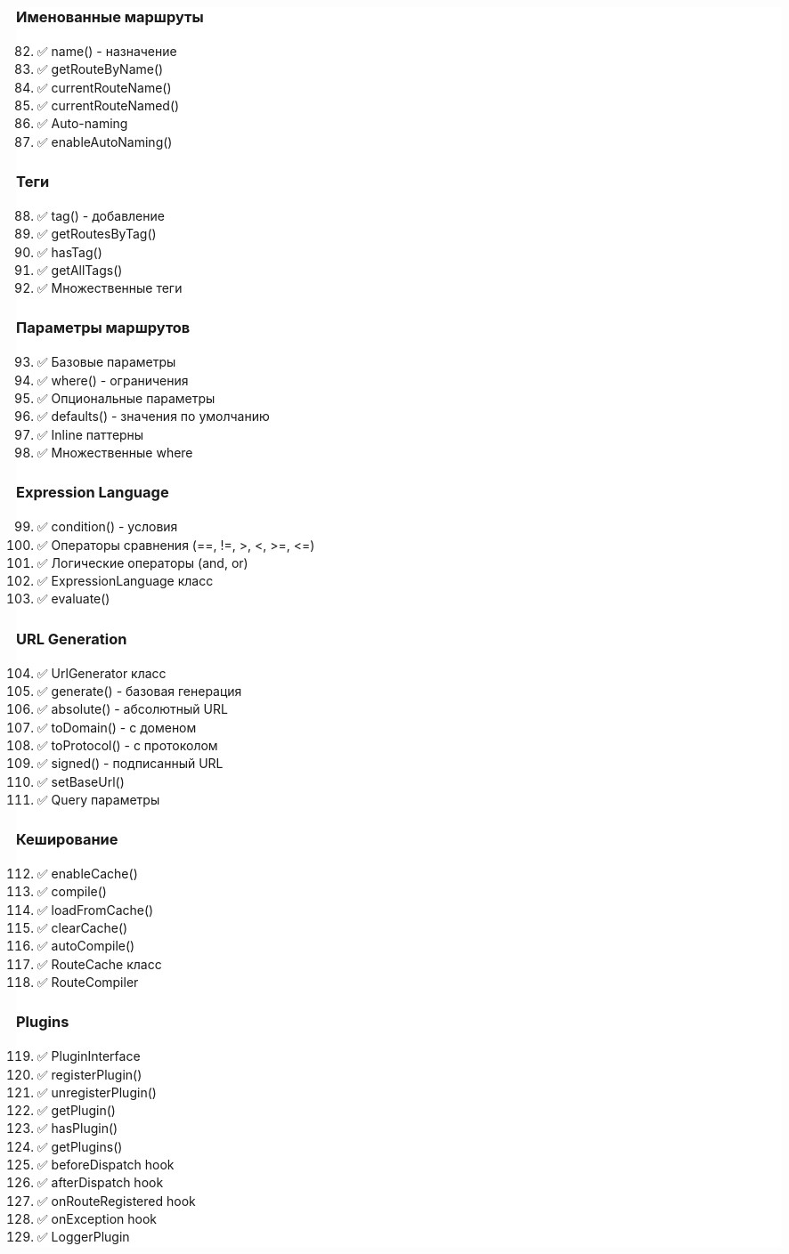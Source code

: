 ### Именованные маршруты
82. ✅ name() - назначение
83. ✅ getRouteByName()
84. ✅ currentRouteName()
85. ✅ currentRouteNamed()
86. ✅ Auto-naming
87. ✅ enableAutoNaming()

### Теги
88. ✅ tag() - добавление
89. ✅ getRoutesByTag()
90. ✅ hasTag()
91. ✅ getAllTags()
92. ✅ Множественные теги

### Параметры маршрутов
93. ✅ Базовые параметры
94. ✅ where() - ограничения
95. ✅ Опциональные параметры
96. ✅ defaults() - значения по умолчанию
97. ✅ Inline паттерны
98. ✅ Множественные where

### Expression Language
99. ✅ condition() - условия
100. ✅ Операторы сравнения (==, !=, >, <, >=, <=)
101. ✅ Логические операторы (and, or)
102. ✅ ExpressionLanguage класс
103. ✅ evaluate()

### URL Generation
104. ✅ UrlGenerator класс
105. ✅ generate() - базовая генерация
106. ✅ absolute() - абсолютный URL
107. ✅ toDomain() - с доменом
108. ✅ toProtocol() - с протоколом
109. ✅ signed() - подписанный URL
110. ✅ setBaseUrl()
111. ✅ Query параметры

### Кеширование
112. ✅ enableCache()
113. ✅ compile()
114. ✅ loadFromCache()
115. ✅ clearCache()
116. ✅ autoCompile()
117. ✅ RouteCache класс
118. ✅ RouteCompiler

### Plugins
119. ✅ PluginInterface
120. ✅ registerPlugin()
121. ✅ unregisterPlugin()
122. ✅ getPlugin()
123. ✅ hasPlugin()
124. ✅ getPlugins()
125. ✅ beforeDispatch hook
126. ✅ afterDispatch hook
127. ✅ onRouteRegistered hook
128. ✅ onException hook
129. ✅ LoggerPlugin